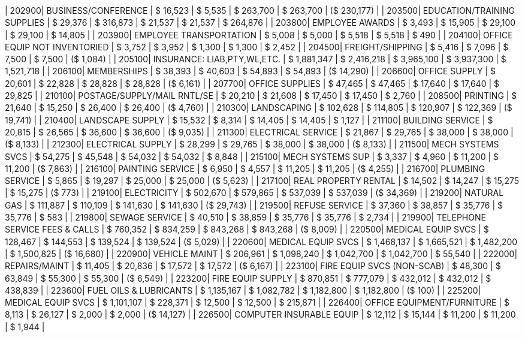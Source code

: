 | 202900| BUSINESS/CONFERENCE                          | $ 16,523         | $ 5,535          | $ 263,700        | $ 263,700        | ($ 230,177)            |
| 203500| EDUCATION/TRAINING SUPPLIES                  | $ 29,376         | $ 316,873        | $ 21,537         | $ 21,537         | $ 264,876              |
| 203800| EMPLOYEE AWARDS                              | $ 3,493          | $ 15,905         | $ 29,100         | $ 29,100         | $ 14,805               |
| 203900| EMPLOYEE TRANSPORTATION                      | $ 5,008          | $ 5,000          | $ 5,518          | $ 5,518          | $ 490                  |
| 204100| OFFICE EQUIP NOT INVENTORIED                | $ 3,752          | $ 3,952          | $ 1,300          | $ 1,300          | $ 2,452                |
| 204500| FREIGHT/SHIPPING                             | $ 5,416          | $ 7,096          | $ 7,500          | $ 7,500          | ($ 1,084)              |
| 205100| INSURANCE: LIAB,PTY,WL,ETC.                 | $ 1,881,347      | $ 2,416,218      | $ 3,965,100      | $ 3,937,300      | $ 1,521,718            |
| 206100| MEMBERSHIPS                                  | $ 38,393         | $ 40,603         | $ 54,893         | $ 54,893         | ($ 14,290)             |
| 206600| OFFICE SUPPLY                                | $ 20,601         | $ 22,828         | $ 28,828         | $ 28,828         | ($ 6,161)              |
| 207700| OFFICE SUPPLIES                              | $ 47,465         | $ 47,465         | $ 17,640         | $ 17,640         | $ 29,825               |
| 210100| POSTAGE/SUPPLY/MAIL RNTL/SE                  | $ 20,210         | $ 21,608         | $ 17,450         | $ 17,450         | $ 2,760                |
| 208500| PRINTING                                     | $ 21,640         | $ 15,250         | $ 26,400         | $ 26,400         | ($ 4,760)              |
| 210300| LANDSCAPING                                  | $ 102,628        | $ 114,805        | $ 120,907        | $ 122,369        | ($ 19,741)             |
| 210400| LANDSCAPE SUPPLY                             | $ 15,532         | $ 8,314          | $ 14,405         | $ 14,405         | $ 1,127                |
| 211100| BUILDING SERVICE                             | $ 20,815         | $ 26,565         | $ 36,600         | $ 36,600         | ($ 9,035)              |
| 211300| ELECTRICAL SERVICE                           | $ 21,867         | $ 29,765         | $ 38,000         | $ 38,000         | ($ 8,133)              |
| 212300| ELECTRICAL SUPPLY                            | $ 28,299         | $ 29,765         | $ 38,000         | $ 38,000         | ($ 8,133)              |
| 211500| MECH SYSTEMS SVCS                            | $ 54,275         | $ 45,548         | $ 54,032         | $ 54,032         | $ 8,848                |
| 215100| MECH SYSTEMS SUP                            | $ 3,337          | $ 4,960          | $ 11,200         | $ 11,200         | ($ 7,863)              |
| 216100| PAINTING SERVICE                             | $ 6,950          | $ 4,557          | $ 11,205         | $ 11,205         | ($ 4,255)              |
| 216700| PLUMBING SERVICE                             | $ 5,865          | $ 19,297         | $ 25,000         | $ 25,000         | ($ 5,623)              |
| 217100| REAL PROPERTY RENTAL                         | $ 14,502         | $ 14,247         | $ 15,275         | $ 15,275         | ($ 773)                |
| 219100| ELECTRICITY                                  | $ 502,670        | $ 579,865        | $ 537,039        | $ 537,039        | ($ 34,369)             |
| 219200| NATURAL GAS                                  | $ 111,887        | $ 110,109        | $ 141,630        | $ 141,630        | ($ 29,743)             |
| 219500| REFUSE SERVICE                                | $ 37,360         | $ 38,857         | $ 35,776         | $ 35,776         | $ 583                  |
| 219800| SEWAGE SERVICE                               | $ 40,510         | $ 38,859         | $ 35,776         | $ 35,776         | $ 2,734                |
| 219900| TELEPHONE SERVICE FEES & CALLS               | $ 760,352        | $ 834,259        | $ 843,268        | $ 843,268        | ($ 8,009)              |
| 220500| MEDICAL EQUIP SVCS                           | $ 128,467        | $ 144,553        | $ 139,524        | $ 139,524        | ($ 5,029)              |
| 220600| MEDICAL EQUIP SVCS                           | $ 1,468,137      | $ 1,665,521      | $ 1,482,200      | $ 1,500,825      | ($ 16,680)             |
| 220900| VEHICLE MAINT                               | $ 206,961        | $ 1,098,240      | $ 1,042,700      | $ 1,042,700      | $ 55,540               |
| 222000| REPAIRS/MAINT                               | $ 11,405         | $ 20,836         | $ 17,572         | $ 17,572         | ($ 6,167)              |
| 223100| FIRE EQUIP SVCS (NON-SCAB)                  | $ 48,300         | $ 63,849         | $ 55,300         | $ 55,300         | ($ 6,549)              |
| 223200| FIRE EQUIP SUPPLY                            | $ 870,851        | $ 777,079        | $ 432,012        | $ 432,012        | $ 438,839              |
| 223600| FUEL OILS & LUBRICANTS                      | $ 1,135,167      | $ 1,082,782      | $ 1,182,800      | $ 1,182,800      | ($ 100)                |
| 225200| MEDICAL EQUIP SVCS                           | $ 1,101,107      | $ 228,371        | $ 12,500         | $ 12,500         | $ 215,871              |
| 226400| OFFICE EQUIPMENT/FURNITURE                  | $ 8,113          | $ 26,127         | $ 2,000          | $ 2,000          | ($ 14,127)             |
| 226500| COMPUTER INSURABLE EQUIP                     | $ 12,112         | $ 15,144         | $ 11,200         | $ 11,200         | $ 1,944                |